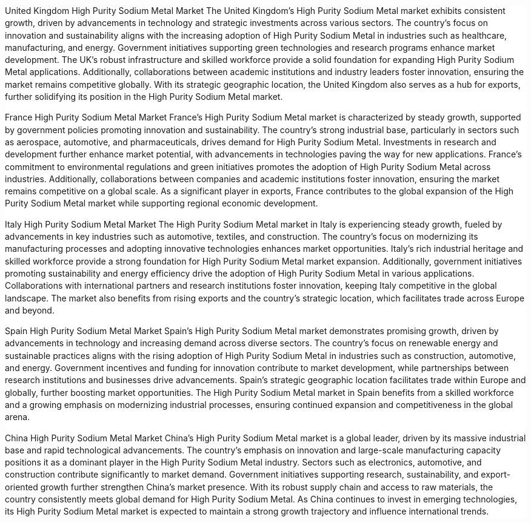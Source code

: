 United Kingdom High Purity Sodium Metal Market
The United Kingdom’s High Purity Sodium Metal market exhibits consistent growth, driven by advancements in technology and strategic investments across various sectors. The country’s focus on innovation and sustainability aligns with the increasing adoption of High Purity Sodium Metal in industries such as healthcare, manufacturing, and energy. Government initiatives supporting green technologies and research programs enhance market development. The UK’s robust infrastructure and skilled workforce provide a solid foundation for expanding High Purity Sodium Metal applications. Additionally, collaborations between academic institutions and industry leaders foster innovation, ensuring the market remains competitive globally. With its strategic geographic location, the United Kingdom also serves as a hub for exports, further solidifying its position in the High Purity Sodium Metal market.

France High Purity Sodium Metal Market
France’s High Purity Sodium Metal market is characterized by steady growth, supported by government policies promoting innovation and sustainability. The country’s strong industrial base, particularly in sectors such as aerospace, automotive, and pharmaceuticals, drives demand for High Purity Sodium Metal. Investments in research and development further enhance market potential, with advancements in technologies paving the way for new applications. France’s commitment to environmental regulations and green initiatives promotes the adoption of High Purity Sodium Metal across industries. Additionally, collaborations between companies and academic institutions foster innovation, ensuring the market remains competitive on a global scale. As a significant player in exports, France contributes to the global expansion of the High Purity Sodium Metal market while supporting regional economic development.

Italy High Purity Sodium Metal Market
The High Purity Sodium Metal market in Italy is experiencing steady growth, fueled by advancements in key industries such as automotive, textiles, and construction. The country’s focus on modernizing its manufacturing processes and adopting innovative technologies enhances market opportunities. Italy’s rich industrial heritage and skilled workforce provide a strong foundation for High Purity Sodium Metal market expansion. Additionally, government initiatives promoting sustainability and energy efficiency drive the adoption of High Purity Sodium Metal in various applications. Collaborations with international partners and research institutions foster innovation, keeping Italy competitive in the global landscape. The market also benefits from rising exports and the country’s strategic location, which facilitates trade across Europe and beyond.

Spain High Purity Sodium Metal Market
Spain’s High Purity Sodium Metal market demonstrates promising growth, driven by advancements in technology and increasing demand across diverse sectors. The country’s focus on renewable energy and sustainable practices aligns with the rising adoption of High Purity Sodium Metal in industries such as construction, automotive, and energy. Government incentives and funding for innovation contribute to market development, while partnerships between research institutions and businesses drive advancements. Spain’s strategic geographic location facilitates trade within Europe and globally, further boosting market opportunities. The High Purity Sodium Metal market in Spain benefits from a skilled workforce and a growing emphasis on modernizing industrial processes, ensuring continued expansion and competitiveness in the global arena.

China High Purity Sodium Metal Market
China’s High Purity Sodium Metal market is a global leader, driven by its massive industrial base and rapid technological advancements. The country’s emphasis on innovation and large-scale manufacturing capacity positions it as a dominant player in the High Purity Sodium Metal industry. Sectors such as electronics, automotive, and construction contribute significantly to market demand. Government initiatives supporting research, sustainability, and export-oriented growth further strengthen China’s market presence. With its robust supply chain and access to raw materials, the country consistently meets global demand for High Purity Sodium Metal. As China continues to invest in emerging technologies, its High Purity Sodium Metal market is expected to maintain a strong growth trajectory and influence international trends.
